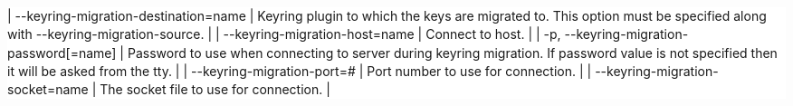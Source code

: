 | --keyring-migration-destination=name                           | Keyring plugin to which the keys are migrated to. This option must be specified along with --keyring-migration-source.                                                                                                                                                                                                                                                                                                                                                                                                                                                                                                                                                                                                                                                                                                                                                                                                                                                               |
| --keyring-migration-host=name                                  | Connect to host.                                                                                                                                                                                                                                                                                                                                                                                                                                                                                                                                                                                                                                                                                                                                                                                                                                                                                                                                                                     |
| -p, --keyring-migration-password[=name]                        | Password to use when connecting to server during keyring migration. If password value is not specified then it will be asked from the tty.                                                                                                                                                                                                                                                                                                                                                                                                                                                                                                                                                                                                                                                                                                                                                                                                                                           |
| --keyring-migration-port=#                                     | Port number to use for connection.                                                                                                                                                                                                                                                                                                                                                                                                                                                                                                                                                                                                                                                                                                                                                                                                                                                                                                                                                   |
| --keyring-migration-socket=name                                | The socket file to use for connection.                                                                                                                                                                                                                                                                                                                                                                                                                                                                                                                                                                                                                                                                                                                                                                                                                                                                                                                                               |